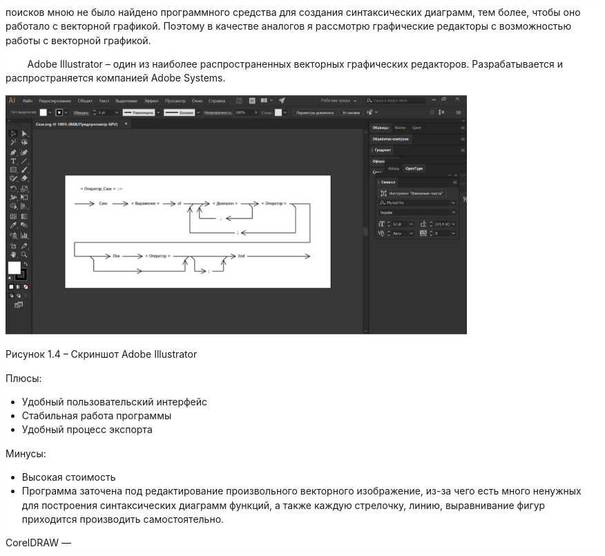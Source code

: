 &#1087;&#1086;&#1080;&#1089;&#1082;&#1086;&#1074; &#1084;&#1085;&#1086;&#1102; &#1085;&#1077; &#1073;&#1099;&#1083;&#1086; &#1085;&#1072;&#1081;&#1076;&#1077;&#1085;&#1086; &#1087;&#1088;&#1086;&#1075;&#1088;&#1072;&#1084;&#1084;&#1085;&#1086;&#1075;&#1086; &#1089;&#1088;&#1077;&#1076;&#1089;&#1090;&#1074;&#1072; &#1076;&#1083;&#1103; &#1089;&#1086;&#1079;&#1076;&#1072;&#1085;&#1080;&#1103; &#1089;&#1080;&#1085;&#1090;&#1072;&#1082;&#1089;&#1080;&#1095;&#1077;&#1089;&#1082;&#1080;&#1093; &#1076;&#1080;&#1072;&#1075;&#1088;&#1072;&#1084;&#1084;, &#1090;&#1077;&#1084; &#1073;&#1086;&#1083;&#1077;&#1077;, &#1095;&#1090;&#1086;&#1073;&#1099; &#1086;&#1085;&#1086; &#1088;&#1072;&#1073;&#1086;&#1090;&#1072;&#1083;&#1086; &#1089; &#1074;&#1077;&#1082;&#1090;&#1086;&#1088;&#1085;&#1086;&#1081; &#1075;&#1088;&#1072;&#1092;&#1080;&#1082;&#1086;&#1081;. &#1055;&#1086;&#1101;&#1090;&#1086;&#1084;&#1091; &#1074; &#1082;&#1072;&#1095;&#1077;&#1089;&#1090;&#1074;&#1077; &#1072;&#1085;&#1072;&#1083;&#1086;&#1075;&#1086;&#1074; &#1103; &#1088;&#1072;&#1089;&#1089;&#1084;&#1086;&#1090;&#1088;&#1102; &#1075;&#1088;&#1072;&#1092;&#1080;&#1095;&#1077;&#1089;&#1082;&#1080;&#1077; &#1088;&#1077;&#1076;&#1072;&#1082;&#1090;&#1086;&#1088;&#1099; &#1089; &#1074;&#1086;&#1079;&#1084;&#1086;&#1078;&#1085;&#1086;&#1089;&#1090;&#1100;&#1102; &#1088;&#1072;&#1073;&#1086;&#1090;&#1099; &#1089; &#1074;&#1077;&#1082;&#1090;&#1086;&#1088;&#1085;&#1086;&#1081; &#1075;&#1088;&#1072;&#1092;&#1080;&#1082;&#1086;&#1081;. </span></p><p class="c25"><span>&nbsp;&nbsp;&nbsp;&nbsp;&nbsp;&nbsp;&nbsp;&nbsp;</span><span class="c77">Adobe Illustrator</span><span class="c11">&nbsp;&ndash; &#1086;&#1076;&#1080;&#1085; &#1080;&#1079; &#1085;&#1072;&#1080;&#1073;&#1086;&#1083;&#1077;&#1077; &#1088;&#1072;&#1089;&#1087;&#1088;&#1086;&#1089;&#1090;&#1088;&#1072;&#1085;&#1077;&#1085;&#1085;&#1099;&#1093; &#1074;&#1077;&#1082;&#1090;&#1086;&#1088;&#1085;&#1099;&#1093; &#1075;&#1088;&#1072;&#1092;&#1080;&#1095;&#1077;&#1089;&#1082;&#1080;&#1093; &#1088;&#1077;&#1076;&#1072;&#1082;&#1090;&#1086;&#1088;&#1086;&#1074;. &#1056;&#1072;&#1079;&#1088;&#1072;&#1073;&#1072;&#1090;&#1099;&#1074;&#1072;&#1077;&#1090;&#1089;&#1103; &#1080; &#1088;&#1072;&#1089;&#1087;&#1088;&#1086;&#1089;&#1090;&#1088;&#1072;&#1085;&#1103;&#1077;&#1090;&#1089;&#1103; &#1082;&#1086;&#1084;&#1087;&#1072;&#1085;&#1080;&#1077;&#1081; Adobe Systems.</span></p><p class="c67"><span style="overflow: hidden; display: inline-block; margin: 0.00px 0.00px; border: 0.00px solid #000000; transform: rotate(0.00rad) translateZ(0px); -webkit-transform: rotate(0.00rad) translateZ(0px); width: 667.93px; height: 346.51px;"><img alt="" src="images/image61.png" style="width: 667.93px; height: 346.51px; margin-left: 0.00px; margin-top: 0.00px; transform: rotate(0.00rad) translateZ(0px); -webkit-transform: rotate(0.00rad) translateZ(0px);" title=""></span></p><p class="c67"><span class="c11">&#1056;&#1080;&#1089;&#1091;&#1085;&#1086;&#1082; 1.4 &ndash; &#1057;&#1082;&#1088;&#1080;&#1085;&#1096;&#1086;&#1090; Adobe Illustrator</span></p><p class="c25"><span class="c11">&#1055;&#1083;&#1102;&#1089;&#1099;:</span></p><ul class="c23 lst-kix_list_5-0"><li class="c4 c41"><span class="c11">&#1059;&#1076;&#1086;&#1073;&#1085;&#1099;&#1081; &#1087;&#1086;&#1083;&#1100;&#1079;&#1086;&#1074;&#1072;&#1090;&#1077;&#1083;&#1100;&#1089;&#1082;&#1080;&#1081; &#1080;&#1085;&#1090;&#1077;&#1088;&#1092;&#1077;&#1081;&#1089;</span></li><li class="c4 c41"><span class="c11">&#1057;&#1090;&#1072;&#1073;&#1080;&#1083;&#1100;&#1085;&#1072;&#1103; &#1088;&#1072;&#1073;&#1086;&#1090;&#1072; &#1087;&#1088;&#1086;&#1075;&#1088;&#1072;&#1084;&#1084;&#1099;</span></li><li class="c21"><span class="c11">&#1059;&#1076;&#1086;&#1073;&#1085;&#1099;&#1081; &#1087;&#1088;&#1086;&#1094;&#1077;&#1089;&#1089; &#1101;&#1082;&#1089;&#1087;&#1086;&#1088;&#1090;&#1072;</span></li></ul><p class="c25"><span class="c11">&#1052;&#1080;&#1085;&#1091;&#1089;&#1099;:</span></p><ul class="c23 lst-kix_list_7-0 start"><li class="c4 c41"><span class="c11">&#1042;&#1099;&#1089;&#1086;&#1082;&#1072;&#1103; &#1089;&#1090;&#1086;&#1080;&#1084;&#1086;&#1089;&#1090;&#1100;</span></li><li class="c21"><span class="c11">&#1055;&#1088;&#1086;&#1075;&#1088;&#1072;&#1084;&#1084;&#1072; &#1079;&#1072;&#1090;&#1086;&#1095;&#1077;&#1085;&#1072; &#1087;&#1086;&#1076; &#1088;&#1077;&#1076;&#1072;&#1082;&#1090;&#1080;&#1088;&#1086;&#1074;&#1072;&#1085;&#1080;&#1077; &#1087;&#1088;&#1086;&#1080;&#1079;&#1074;&#1086;&#1083;&#1100;&#1085;&#1086;&#1075;&#1086; &#1074;&#1077;&#1082;&#1090;&#1086;&#1088;&#1085;&#1086;&#1075;&#1086; &#1080;&#1079;&#1086;&#1073;&#1088;&#1072;&#1078;&#1077;&#1085;&#1080;&#1077;, &#1080;&#1079;-&#1079;&#1072; &#1095;&#1077;&#1075;&#1086; &#1077;&#1089;&#1090;&#1100; &#1084;&#1085;&#1086;&#1075;&#1086; &#1085;&#1077;&#1085;&#1091;&#1078;&#1085;&#1099;&#1093; &#1076;&#1083;&#1103; &#1087;&#1086;&#1089;&#1090;&#1088;&#1086;&#1077;&#1085;&#1080;&#1103; &#1089;&#1080;&#1085;&#1090;&#1072;&#1082;&#1089;&#1080;&#1095;&#1077;&#1089;&#1082;&#1080;&#1093; &#1076;&#1080;&#1072;&#1075;&#1088;&#1072;&#1084;&#1084; &#1092;&#1091;&#1085;&#1082;&#1094;&#1080;&#1081;, &#1072; &#1090;&#1072;&#1082;&#1078;&#1077; &#1082;&#1072;&#1078;&#1076;&#1091;&#1102; &#1089;&#1090;&#1088;&#1077;&#1083;&#1086;&#1095;&#1082;&#1091;, &#1083;&#1080;&#1085;&#1080;&#1102;, &#1074;&#1099;&#1088;&#1072;&#1074;&#1085;&#1080;&#1074;&#1072;&#1085;&#1080;&#1077; &#1092;&#1080;&#1075;&#1091;&#1088; &#1087;&#1088;&#1080;&#1093;&#1086;&#1076;&#1080;&#1090;&#1089;&#1103; &#1087;&#1088;&#1086;&#1080;&#1079;&#1074;&#1086;&#1076;&#1080;&#1090;&#1100; &#1089;&#1072;&#1084;&#1086;&#1089;&#1090;&#1086;&#1103;&#1090;&#1077;&#1083;&#1100;&#1085;&#1086;.</span></li></ul><p class="c25 c12"><span class="c11"></span></p><p class="c96 c38"><span class="c77">CorelDRAW</span><span class="c11">&nbsp;&mdash;